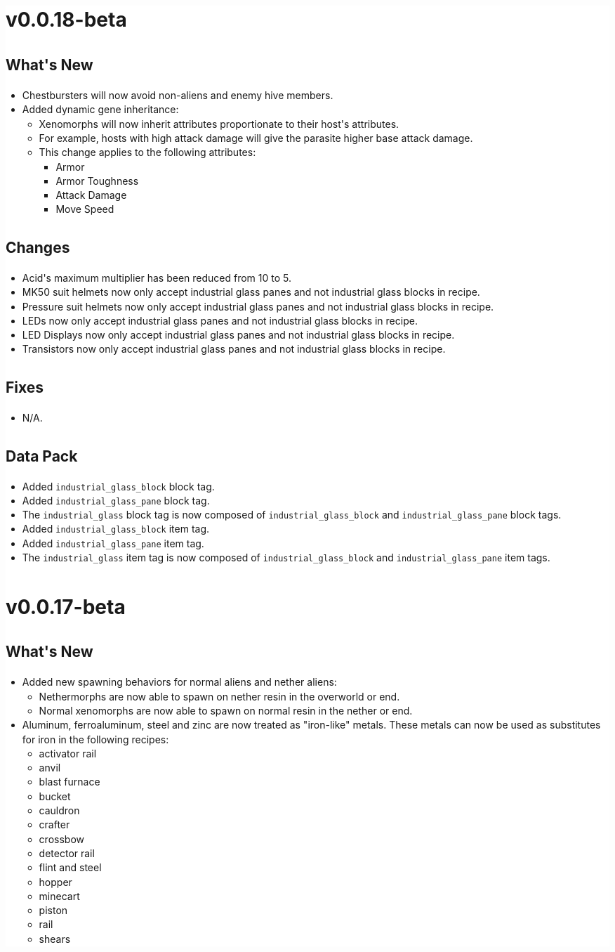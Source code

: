 # v0.0.18-beta

## What's New
- Chestbursters will now avoid non-aliens and enemy hive members.
- Added dynamic gene inheritance:
  - Xenomorphs will now inherit attributes proportionate to their host's attributes.
  - For example, hosts with high attack damage will give the parasite higher base attack damage.
  - This change applies to the following attributes:
    - Armor
    - Armor Toughness
    - Attack Damage
    - Move Speed

## Changes
- Acid's maximum multiplier has been reduced from 10 to 5.
- MK50 suit helmets now only accept industrial glass panes and not industrial glass blocks in recipe.
- Pressure suit helmets now only accept industrial glass panes and not industrial glass blocks in recipe.
- LEDs now only accept industrial glass panes and not industrial glass blocks in recipe.
- LED Displays now only accept industrial glass panes and not industrial glass blocks in recipe.
- Transistors now only accept industrial glass panes and not industrial glass blocks in recipe.

## Fixes
- N/A.

## Data Pack
- Added `industrial_glass_block` block tag.
- Added `industrial_glass_pane` block tag.
- The `industrial_glass` block tag is now composed of `industrial_glass_block` and `industrial_glass_pane` block tags.
- Added `industrial_glass_block` item tag.
- Added `industrial_glass_pane` item tag.
- The `industrial_glass` item tag is now composed of `industrial_glass_block` and `industrial_glass_pane` item tags.

# v0.0.17-beta

## What's New
- Added new spawning behaviors for normal aliens and nether aliens:
  - Nethermorphs are now able to spawn on nether resin in the overworld or end.
  - Normal xenomorphs are now able to spawn on normal resin in the nether or end.
- Aluminum, ferroaluminum, steel and zinc are now treated as "iron-like" metals. These metals can now be used as substitutes for iron in the following recipes:
  - activator rail
  - anvil
  - blast furnace
  - bucket
  - cauldron
  - crafter
  - crossbow
  - detector rail
  - flint and steel
  - hopper
  - minecart
  - piston
  - rail
  - shears